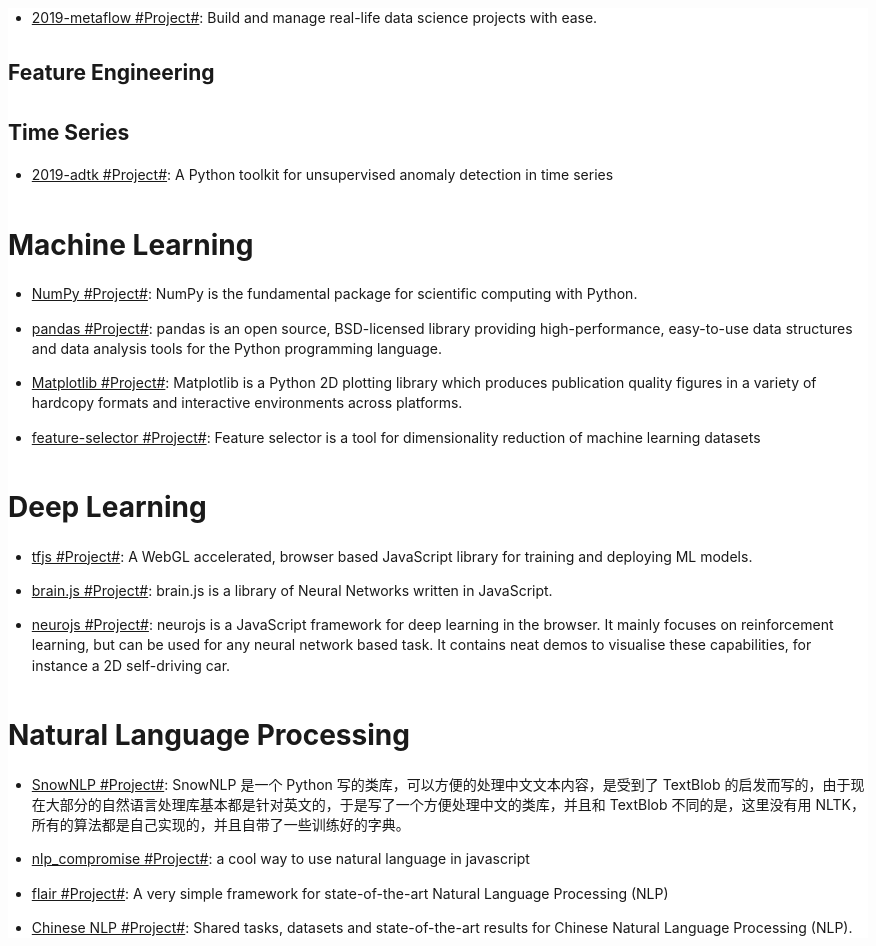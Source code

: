 - [2019-metaflow #Project#](https://github.com/Netflix/metaflow): Build and manage real-life data science projects with ease.

## Feature Engineering

## Time Series

- [2019-adtk #Project#](https://github.com/arundo/adtk): A Python toolkit for unsupervised anomaly detection in time series

# Machine Learning

- [NumPy #Project#](http://www.numpy.org/): NumPy is the fundamental package for scientific computing with Python.

- [pandas #Project#](https://pandas.pydata.org/): pandas is an open source, BSD-licensed library providing high-performance, easy-to-use data structures and data analysis tools for the Python programming language.

- [Matplotlib #Project#](https://matplotlib.org/): Matplotlib is a Python 2D plotting library which produces publication quality figures in a variety of hardcopy formats and interactive environments across platforms.

- [feature-selector #Project#](https://github.com/WillKoehrsen/feature-selector): Feature selector is a tool for dimensionality reduction of machine learning datasets

# Deep Learning

- [tfjs #Project#](https://github.com/tensorflow/tfjs): A WebGL accelerated, browser based JavaScript library for training and deploying ML models.

- [brain.js #Project#](https://github.com/BrainJS/brain.js): brain.js is a library of Neural Networks written in JavaScript.

- [neurojs #Project#](https://github.com/janhuenermann/neurojs): neurojs is a JavaScript framework for deep learning in the browser. It mainly focuses on reinforcement learning, but can be used for any neural network based task. It contains neat demos to visualise these capabilities, for instance a 2D self-driving car.

# Natural Language Processing

- [SnowNLP #Project#](https://github.com/isnowfy/snownlp): SnowNLP 是一个 Python 写的类库，可以方便的处理中文文本内容，是受到了 TextBlob 的启发而写的，由于现在大部分的自然语言处理库基本都是针对英文的，于是写了一个方便处理中文的类库，并且和 TextBlob 不同的是，这里没有用 NLTK，所有的算法都是自己实现的，并且自带了一些训练好的字典。

- [nlp_compromise #Project#](https://github.com/nlp-compromise/nlp_compromise): a cool way to use natural language in javascript

- [flair #Project#](https://github.com/zalandoresearch/flair): A very simple framework for state-of-the-art Natural Language Processing (NLP)

- [Chinese NLP #Project#](https://github.com/didi/ChineseNLP): Shared tasks, datasets and state-of-the-art results for Chinese Natural Language Processing (NLP).
